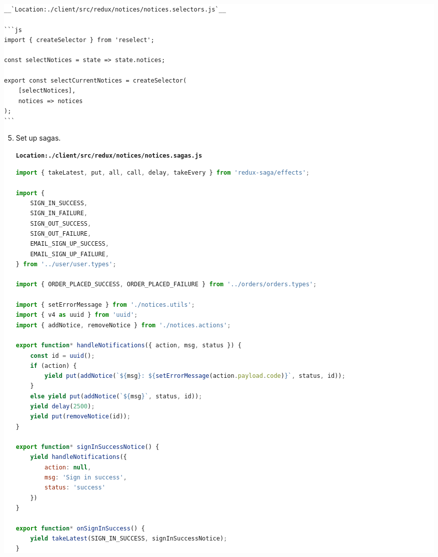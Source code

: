     __`Location:./client/src/redux/notices/notices.selectors.js`__

    ```js
    import { createSelector } from 'reselect';

    const selectNotices = state => state.notices;

    export const selectCurrentNotices = createSelector(
        [selectNotices],
        notices => notices
    );
    ```

5. Set up sagas.

    __`Location:./client/src/redux/notices/notices.sagas.js`__

    ```js
    import { takeLatest, put, all, call, delay, takeEvery } from 'redux-saga/effects';

    import {
        SIGN_IN_SUCCESS,
        SIGN_IN_FAILURE,
        SIGN_OUT_SUCCESS,
        SIGN_OUT_FAILURE,
        EMAIL_SIGN_UP_SUCCESS,
        EMAIL_SIGN_UP_FAILURE,
    } from '../user/user.types';

    import { ORDER_PLACED_SUCCESS, ORDER_PLACED_FAILURE } from '../orders/orders.types';

    import { setErrorMessage } from './notices.utils';
    import { v4 as uuid } from 'uuid';
    import { addNotice, removeNotice } from './notices.actions';

    export function* handleNotifications({ action, msg, status }) {
        const id = uuid();
        if (action) {
            yield put(addNotice(`${msg}: ${setErrorMessage(action.payload.code)}`, status, id));
        }
        else yield put(addNotice(`${msg}`, status, id));
        yield delay(2500);
        yield put(removeNotice(id));
    }

    export function* signInSuccessNotice() {
        yield handleNotifications({
            action: null,
            msg: 'Sign in success',
            status: 'success'
        })
    }

    export function* onSignInSuccess() {
        yield takeLatest(SIGN_IN_SUCCESS, signInSuccessNotice);
    }
